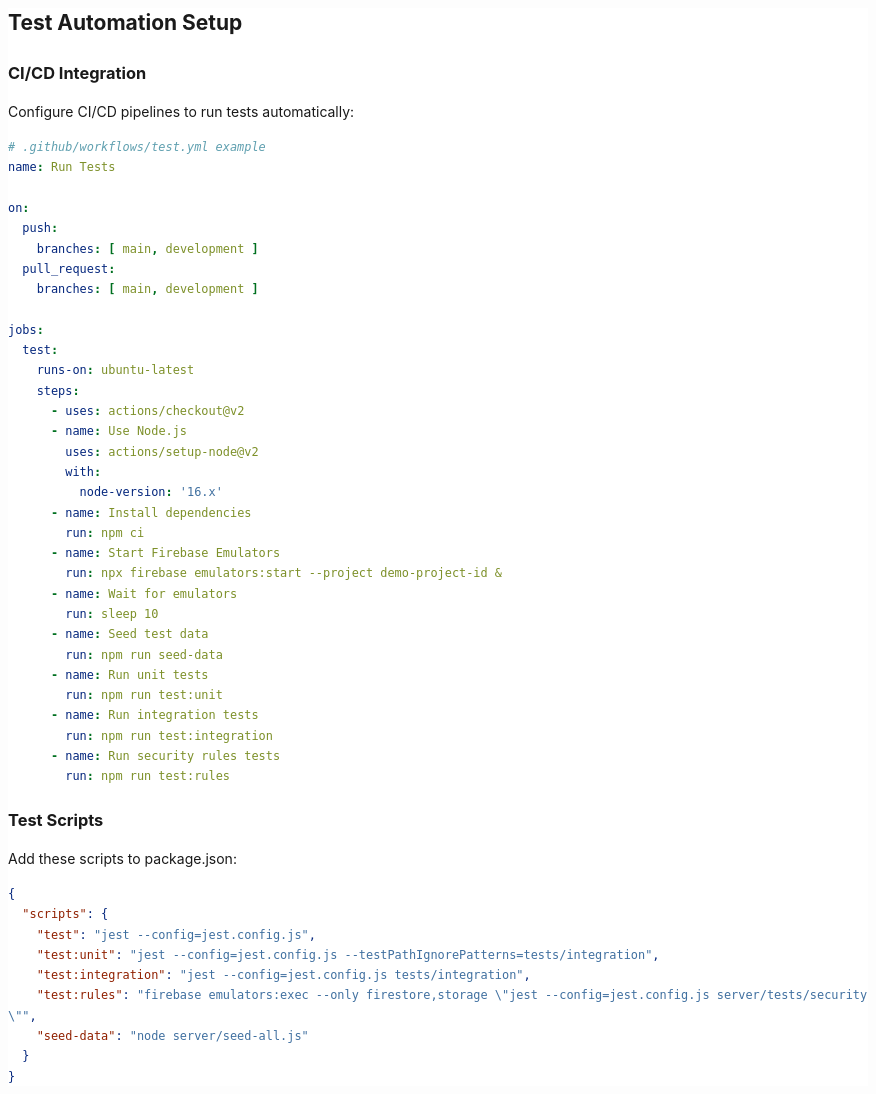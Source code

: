 ## Test Automation Setup

### CI/CD Integration

Configure CI/CD pipelines to run tests automatically:

```yaml
# .github/workflows/test.yml example
name: Run Tests

on:
  push:
    branches: [ main, development ]
  pull_request:
    branches: [ main, development ]

jobs:
  test:
    runs-on: ubuntu-latest
    steps:
      - uses: actions/checkout@v2
      - name: Use Node.js
        uses: actions/setup-node@v2
        with:
          node-version: '16.x'
      - name: Install dependencies
        run: npm ci
      - name: Start Firebase Emulators
        run: npx firebase emulators:start --project demo-project-id &
      - name: Wait for emulators
        run: sleep 10
      - name: Seed test data
        run: npm run seed-data
      - name: Run unit tests
        run: npm run test:unit
      - name: Run integration tests
        run: npm run test:integration
      - name: Run security rules tests
        run: npm run test:rules
```

### Test Scripts

Add these scripts to package.json:

```json
{
  "scripts": {
    "test": "jest --config=jest.config.js",
    "test:unit": "jest --config=jest.config.js --testPathIgnorePatterns=tests/integration",
    "test:integration": "jest --config=jest.config.js tests/integration",
    "test:rules": "firebase emulators:exec --only firestore,storage \"jest --config=jest.config.js server/tests/security\"",
    "seed-data": "node server/seed-all.js"
  }
}
```
